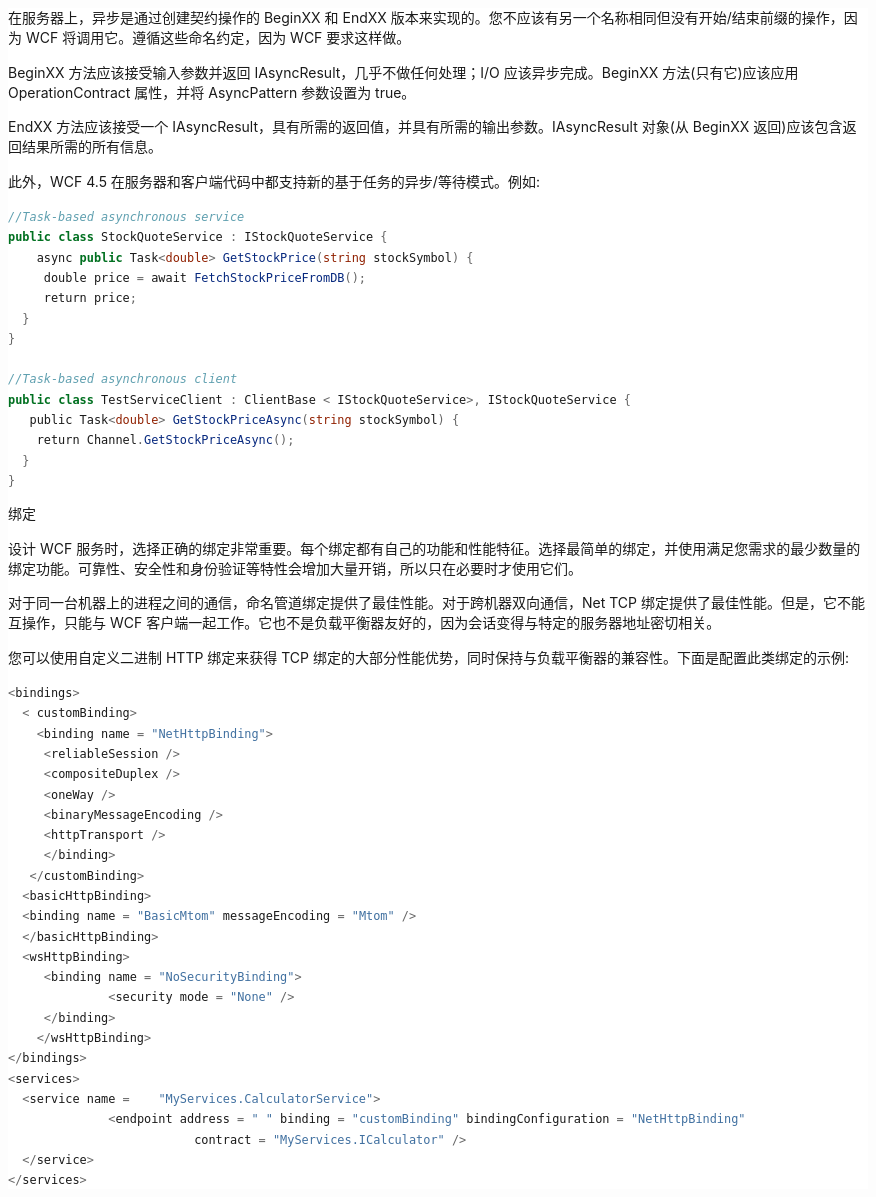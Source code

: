 在服务器上，异步是通过创建契约操作的 BeginXX 和 EndXX 版本来实现的。您不应该有另一个名称相同但没有开始/结束前缀的操作，因为 WCF 将调用它。遵循这些命名约定，因为 WCF 要求这样做。

BeginXX 方法应该接受输入参数并返回 IAsyncResult，几乎不做任何处理；I/O 应该异步完成。BeginXX 方法(只有它)应该应用 OperationContract 属性，并将 AsyncPattern 参数设置为 true。

EndXX 方法应该接受一个 IAsyncResult，具有所需的返回值，并具有所需的输出参数。IAsyncResult 对象(从 BeginXX 返回)应该包含返回结果所需的所有信息。

此外，WCF 4.5 在服务器和客户端代码中都支持新的基于任务的异步/等待模式。例如:

```cs
//Task-based asynchronous service
public class StockQuoteService : IStockQuoteService {
    async public Task<double> GetStockPrice(string stockSymbol) {
     double price = await FetchStockPriceFromDB();
     return price;
  }
}

//Task-based asynchronous client
public class TestServiceClient : ClientBase < IStockQuoteService>, IStockQuoteService {
   public Task<double> GetStockPriceAsync(string stockSymbol) {
    return Channel.GetStockPriceAsync();
  }
}

```

绑定

设计 WCF 服务时，选择正确的绑定非常重要。每个绑定都有自己的功能和性能特征。选择最简单的绑定，并使用满足您需求的最少数量的绑定功能。可靠性、安全性和身份验证等特性会增加大量开销，所以只在必要时才使用它们。

对于同一台机器上的进程之间的通信，命名管道绑定提供了最佳性能。对于跨机器双向通信，Net TCP 绑定提供了最佳性能。但是，它不能互操作，只能与 WCF 客户端一起工作。它也不是负载平衡器友好的，因为会话变得与特定的服务器地址密切相关。

您可以使用自定义二进制 HTTP 绑定来获得 TCP 绑定的大部分性能优势，同时保持与负载平衡器的兼容性。下面是配置此类绑定的示例:

```cs
<bindings>
  < customBinding>
    <binding name = "NetHttpBinding">
     <reliableSession />
     <compositeDuplex />
     <oneWay />
     <binaryMessageEncoding />
     <httpTransport />
     </binding>
   </customBinding>
  <basicHttpBinding>
  <binding name = "BasicMtom" messageEncoding = "Mtom" />
  </basicHttpBinding>
  <wsHttpBinding>
     <binding name = "NoSecurityBinding">
              <security mode = "None" />
     </binding>
    </wsHttpBinding>
</bindings>
<services>
  <service name =    "MyServices.CalculatorService">
              <endpoint address = " " binding = "customBinding" bindingConfiguration = "NetHttpBinding"
                          contract = "MyServices.ICalculator" />
  </service>
</services>

```
